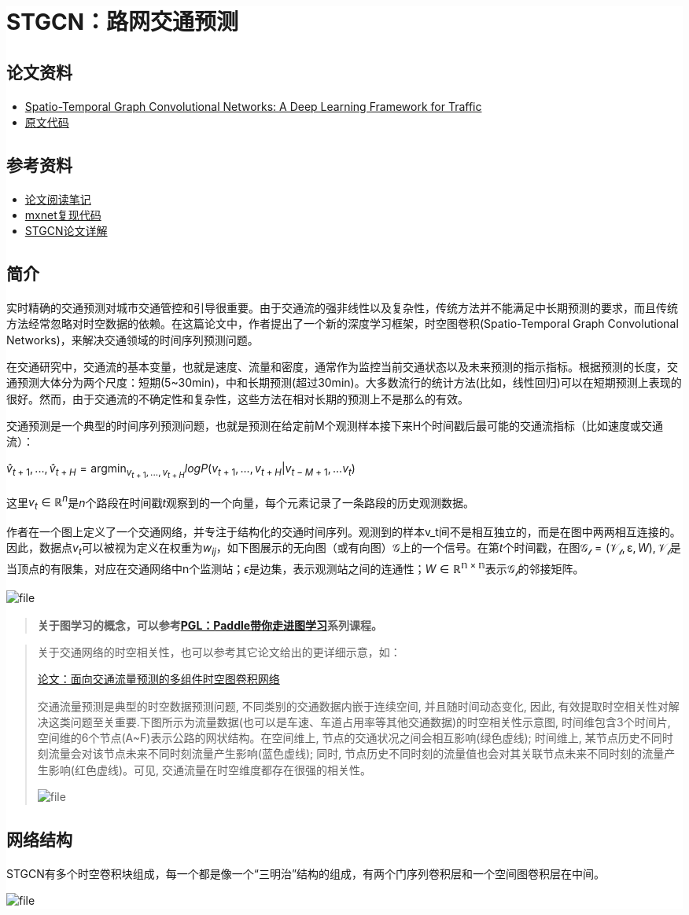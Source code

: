 # STGCN：路网交通预测
## 论文资料
- [Spatio-Temporal Graph Convolutional Networks: A Deep Learning Framework for Traffic](https://arxiv.org/abs/1709.04875v4)
- [原文代码](https://github.com/VeritasYin/STGCN_IJCAI-18)
## 参考资料
- [论文阅读笔记](https://davidham3.github.io/blog/2018/05/10/spatio-temporal-graph-convolutional-networks-a-deep-learning-framework-for-traffic/)
- [mxnet复现代码](https://github.com/Davidham3/STGCN)
- [STGCN论文详解](https://zhuanlan.zhihu.com/p/78259670)
## 简介
实时精确的交通预测对城市交通管控和引导很重要。由于交通流的强非线性以及复杂性，传统方法并不能满足中长期预测的要求，而且传统方法经常忽略对时空数据的依赖。在这篇论文中，作者提出了一个新的深度学习框架，时空图卷积(Spatio-Temporal Graph Convolutional Networks)，来解决交通领域的时间序列预测问题。

在交通研究中，交通流的基本变量，也就是速度、流量和密度，通常作为监控当前交通状态以及未来预测的指示指标。根据预测的长度，交通预测大体分为两个尺度：短期(5~30min)，中和长期预测(超过30min)。大多数流行的统计方法(比如，线性回归)可以在短期预测上表现的很好。然而，由于交通流的不确定性和复杂性，这些方法在相对长期的预测上不是那么的有效。

交通预测是一个典型的时间序列预测问题，也就是预测在给定前M个观测样本接下来H个时间戳后最可能的交通流指标（比如速度或交通流）：

$\hat{v}_{t+1}, ..., \hat{v}_{t+H} = \mathop{\arg\min}_{v_{t+1},...,v_{t+H}}logP(v_{t+1},...,v_{t+H}\vert v_{t-M+1},...v_t)$

这里$v_t \in \mathbb{R}^n$是$n$个路段在时间戳$t$观察到的一个向量，每个元素记录了一条路段的历史观测数据。

作者在一个图上定义了一个交通网络，并专注于结构化的交通时间序列。观测到的样本v_t间不是相互独立的，而是在图中两两相互连接的。因此，数据点$v_t$可以被视为定义在权重为$w_{ij}$，如下图展示的无向图（或有向图）$\mathcal{G}$上的一个信号。在第$t$个时间戳，在图$\mathcal{G_t}=(\mathcal{V_t}, \mathcal{\varepsilon}, W), \mathcal{V_t}$是当顶点的有限集，对应在交通网络中n个监测站；$\epsilon$是边集，表示观测站之间的连通性；$W \in \mathbb{R^{n \times n}}$表示$\mathcal{G_t}$的邻接矩阵。

![file](https://pic1.zhimg.com/v2-5d5efa123e08b8e7cca00b327843aeb7_1440w.jpg)

> **关于图学习的概念，可以参考[PGL：Paddle带你走进图学习](https://aistudio.baidu.com/aistudio/projectdetail/413386)系列课程。**

> 关于交通网络的时空相关性，也可以参考其它论文给出的更详细示意，如：
>
> [论文：面向交通流量预测的多组件时空图卷积网络](http://www.jos.org.cn/html/2019/3/5697.htm)
>
> 交通流量预测是典型的时空数据预测问题, 不同类别的交通数据内嵌于连续空间, 并且随时间动态变化, 因此, 有效提取时空相关性对解决这类问题至关重要.下图所示为流量数据(也可以是车速、车道占用率等其他交通数据)的时空相关性示意图, 时间维包含3个时间片, 空间维的6个节点(A~F)表示公路的网状结构。在空间维上, 节点的交通状况之间会相互影响(绿色虚线); 时间维上, 某节点历史不同时刻流量会对该节点未来不同时刻流量产生影响(蓝色虚线); 同时, 节点历史不同时刻的流量值也会对其关联节点未来不同时刻的流量产生影响(红色虚线)。可见, 交通流量在时空维度都存在很强的相关性。
>
> ![file](http://www.jos.org.cn/html/2019/3/PIC/rjxb-30-3-759-1.jpg)

## 网络结构
STGCN有多个时空卷积块组成，每一个都是像一个“三明治”结构的组成，有两个门序列卷积层和一个空间图卷积层在中间。

![file](https://pic3.zhimg.com/80/v2-030389b5592ad95cc19e3546ae70510e_720w.jpg)
